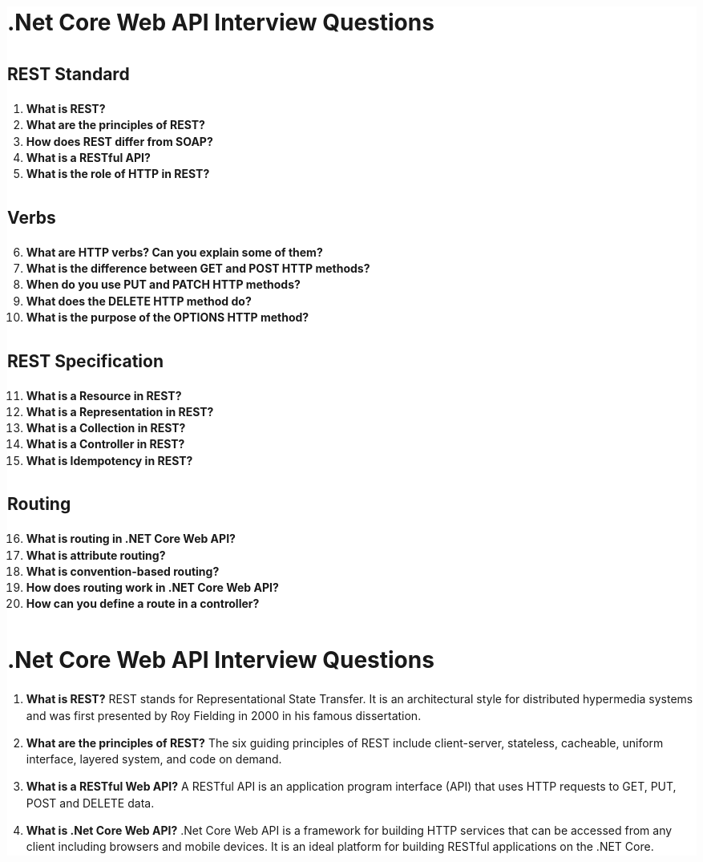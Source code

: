 # .Net Core Web API Interview Questions

## REST Standard

1. **What is REST?**
2. **What are the principles of REST?**
3. **How does REST differ from SOAP?**
4. **What is a RESTful API?**
5. **What is the role of HTTP in REST?**

## Verbs

6. **What are HTTP verbs? Can you explain some of them?**
7. **What is the difference between GET and POST HTTP methods?**
8. **When do you use PUT and PATCH HTTP methods?**
9. **What does the DELETE HTTP method do?**
10. **What is the purpose of the OPTIONS HTTP method?**

## REST Specification

11. **What is a Resource in REST?**
12. **What is a Representation in REST?**
13. **What is a Collection in REST?**
14. **What is a Controller in REST?**
15. **What is Idempotency in REST?**

## Routing

16. **What is routing in .NET Core Web API?**
17. **What is attribute routing?**
18. **What is convention-based routing?**
19. **How does routing work in .NET Core Web API?**
20. **How can you define a route in a controller?**

# .Net Core Web API Interview Questions

1. **What is REST?**
   REST stands for Representational State Transfer. It is an architectural style for distributed hypermedia systems and was first presented by Roy Fielding in 2000 in his famous dissertation.

2. **What are the principles of REST?**
   The six guiding principles of REST include client-server, stateless, cacheable, uniform interface, layered system, and code on demand.

3. **What is a RESTful Web API?**
   A RESTful API is an application program interface (API) that uses HTTP requests to GET, PUT, POST and DELETE data. 

4. **What is .Net Core Web API?**
   .Net Core Web API is a framework for building HTTP services that can be accessed from any client including browsers and mobile devices. It is an ideal platform for building RESTful applications on the .NET Core.
